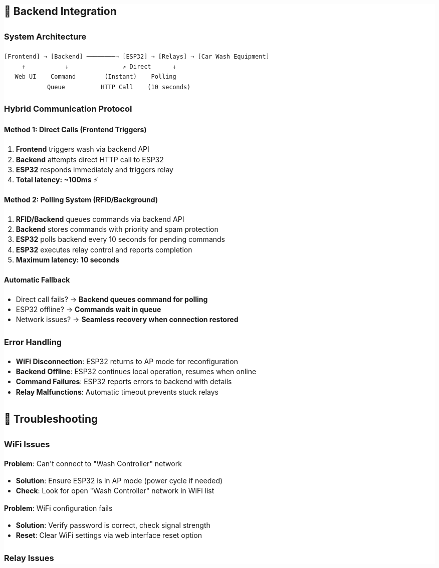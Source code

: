 ## 🔄 Backend Integration

### System Architecture

```
[Frontend] → [Backend] ────────→ [ESP32] → [Relays] → [Car Wash Equipment]
     ↑           ↓               ↗ Direct      ↓
   Web UI    Command        (Instant)    Polling
            Queue          HTTP Call    (10 seconds)
```

### Hybrid Communication Protocol

#### **Method 1: Direct Calls (Frontend Triggers)**
1. **Frontend** triggers wash via backend API
2. **Backend** attempts direct HTTP call to ESP32
3. **ESP32** responds immediately and triggers relay
4. **Total latency: ~100ms** ⚡

#### **Method 2: Polling System (RFID/Background)**
1. **RFID/Backend** queues commands via backend API
2. **Backend** stores commands with priority and spam protection
3. **ESP32** polls backend every 10 seconds for pending commands
4. **ESP32** executes relay control and reports completion
5. **Maximum latency: 10 seconds**

#### **Automatic Fallback**
- Direct call fails? → **Backend queues command for polling**
- ESP32 offline? → **Commands wait in queue**
- Network issues? → **Seamless recovery when connection restored**

### Error Handling

- **WiFi Disconnection**: ESP32 returns to AP mode for reconfiguration
- **Backend Offline**: ESP32 continues local operation, resumes when online
- **Command Failures**: ESP32 reports errors to backend with details
- **Relay Malfunctions**: Automatic timeout prevents stuck relays

## 🔧 Troubleshooting

### WiFi Issues

**Problem**: Can't connect to "Wash Controller" network
- **Solution**: Ensure ESP32 is in AP mode (power cycle if needed)
- **Check**: Look for open "Wash Controller" network in WiFi list

**Problem**: WiFi configuration fails
- **Solution**: Verify password is correct, check signal strength
- **Reset**: Clear WiFi settings via web interface reset option

### Relay Issues
